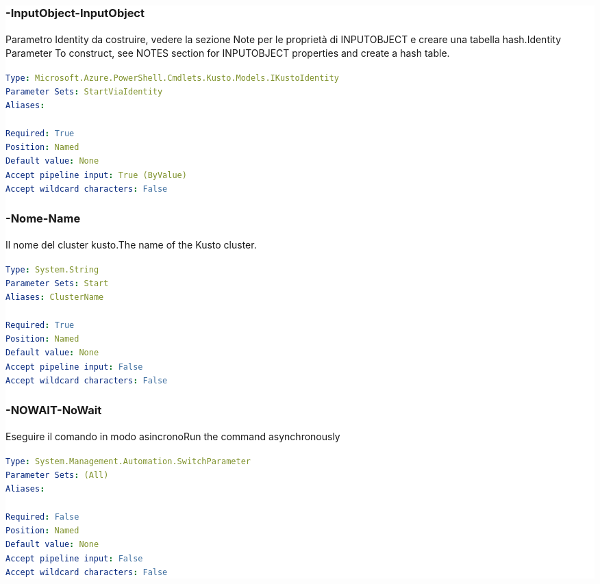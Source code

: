 ### <span data-ttu-id="29459-117">-InputObject</span><span class="sxs-lookup"><span data-stu-id="29459-117">-InputObject</span></span>
<span data-ttu-id="29459-118">Parametro Identity da costruire, vedere la sezione Note per le proprietà di INPUTOBJECT e creare una tabella hash.</span><span class="sxs-lookup"><span data-stu-id="29459-118">Identity Parameter To construct, see NOTES section for INPUTOBJECT properties and create a hash table.</span></span>

```yaml
Type: Microsoft.Azure.PowerShell.Cmdlets.Kusto.Models.IKustoIdentity
Parameter Sets: StartViaIdentity
Aliases:

Required: True
Position: Named
Default value: None
Accept pipeline input: True (ByValue)
Accept wildcard characters: False
```

### <span data-ttu-id="29459-119">-Nome</span><span class="sxs-lookup"><span data-stu-id="29459-119">-Name</span></span>
<span data-ttu-id="29459-120">Il nome del cluster kusto.</span><span class="sxs-lookup"><span data-stu-id="29459-120">The name of the Kusto cluster.</span></span>

```yaml
Type: System.String
Parameter Sets: Start
Aliases: ClusterName

Required: True
Position: Named
Default value: None
Accept pipeline input: False
Accept wildcard characters: False
```

### <span data-ttu-id="29459-121">-NOWAIT</span><span class="sxs-lookup"><span data-stu-id="29459-121">-NoWait</span></span>
<span data-ttu-id="29459-122">Eseguire il comando in modo asincrono</span><span class="sxs-lookup"><span data-stu-id="29459-122">Run the command asynchronously</span></span>

```yaml
Type: System.Management.Automation.SwitchParameter
Parameter Sets: (All)
Aliases:

Required: False
Position: Named
Default value: None
Accept pipeline input: False
Accept wildcard characters: False
```
